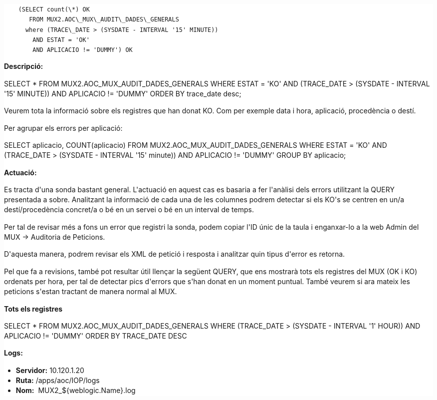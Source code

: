         (SELECT count(\*) OK
           FROM MUX2.AOC\_MUX\_AUDIT\_DADES\_GENERALS 
          where (TRACE\_DATE > (SYSDATE - INTERVAL '15' MINUTE))
            AND ESTAT = 'OK'
            AND APLICACIO != 'DUMMY') OK

  

**Descripció:** 

SELECT \*
FROM MUX2.AOC\_MUX\_AUDIT\_DADES\_GENERALS
WHERE ESTAT = 'KO'
AND (TRACE\_DATE > (SYSDATE - INTERVAL '15' MINUTE))
AND APLICACIO != 'DUMMY'
 ORDER BY trace\_date desc;

Veurem tota la informació sobre els registres que han donat KO. Com per exemple data i hora, aplicació, procedència o destí.

  

Per agrupar els errors per aplicació:

SELECT aplicacio, COUNT(aplicacio)
FROM MUX2.AOC\_MUX\_AUDIT\_DADES\_GENERALS
WHERE ESTAT = 'KO'
AND (TRACE\_DATE > (SYSDATE - INTERVAL '15' minute))
AND APLICACIO != 'DUMMY'
  GROUP BY aplicacio;

  

**Actuació:** 

Es tracta d'una sonda bastant general. L'actuació en aquest cas es basaria a fer l'anàlisi dels errors utilitzant la QUERY presentada a sobre. Analitzant la informació de cada una de les columnes podrem detectar si els KO's se centren en un/a destí/procedència concret/a o bé en un servei o bé en un interval de temps.

Per tal de revisar més a fons un error que registri la sonda, podem copiar l'ID únic de la taula i enganxar-lo a la web Admin del MUX → Auditoria de Peticions.

D'aquesta manera, podrem revisar els XML de petició i resposta i analitzar quin tipus d'error es retorna.

Pel que fa a revisions, també pot resultar útil llençar la següent QUERY, que ens mostrarà tots els registres del MUX (OK i KO) ordenats per hora, per tal de detectar pics d'errors que s'han donat en un moment puntual. També veurem si ara mateix les peticions s'estan tractant de manera normal al MUX.

**Tots els registres**

SELECT \* FROM MUX2.AOC\_MUX\_AUDIT\_DADES\_GENERALS WHERE (TRACE\_DATE > (SYSDATE - INTERVAL '1' HOUR)) AND APLICACIO != 'DUMMY' ORDER BY TRACE\_DATE DESC

**Logs:** 

*   **Servidor:** 10.120.1.20
*   **Ruta:** /apps/aoc/IOP/logs
*   **Nom:**  MUX2\_${weblogic.Name}.log
